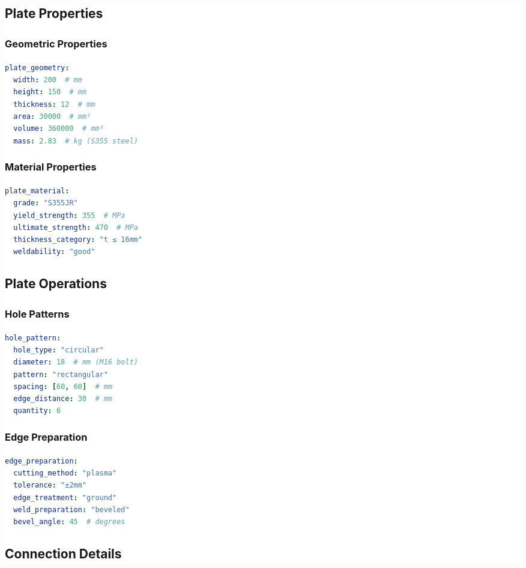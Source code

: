 ## Plate Properties

### Geometric Properties

```yaml
plate_geometry:
  width: 200  # mm
  height: 150  # mm
  thickness: 12  # mm
  area: 30000  # mm²
  volume: 360000  # mm³
  mass: 2.83  # kg (S355 steel)
```

### Material Properties

```yaml
plate_material:
  grade: "S355JR"
  yield_strength: 355  # MPa
  ultimate_strength: 470  # MPa
  thickness_category: "t ≤ 16mm"
  weldability: "good"
```

## Plate Operations

### Hole Patterns

```yaml
hole_pattern:
  hole_type: "circular"
  diameter: 18  # mm (M16 bolt)
  pattern: "rectangular"
  spacing: [60, 60]  # mm
  edge_distance: 30  # mm
  quantity: 6
```

### Edge Preparation

```yaml
edge_preparation:
  cutting_method: "plasma"
  tolerance: "±2mm"
  edge_treatment: "ground"
  weld_preparation: "beveled"
  bevel_angle: 45  # degrees
```

## Connection Details
